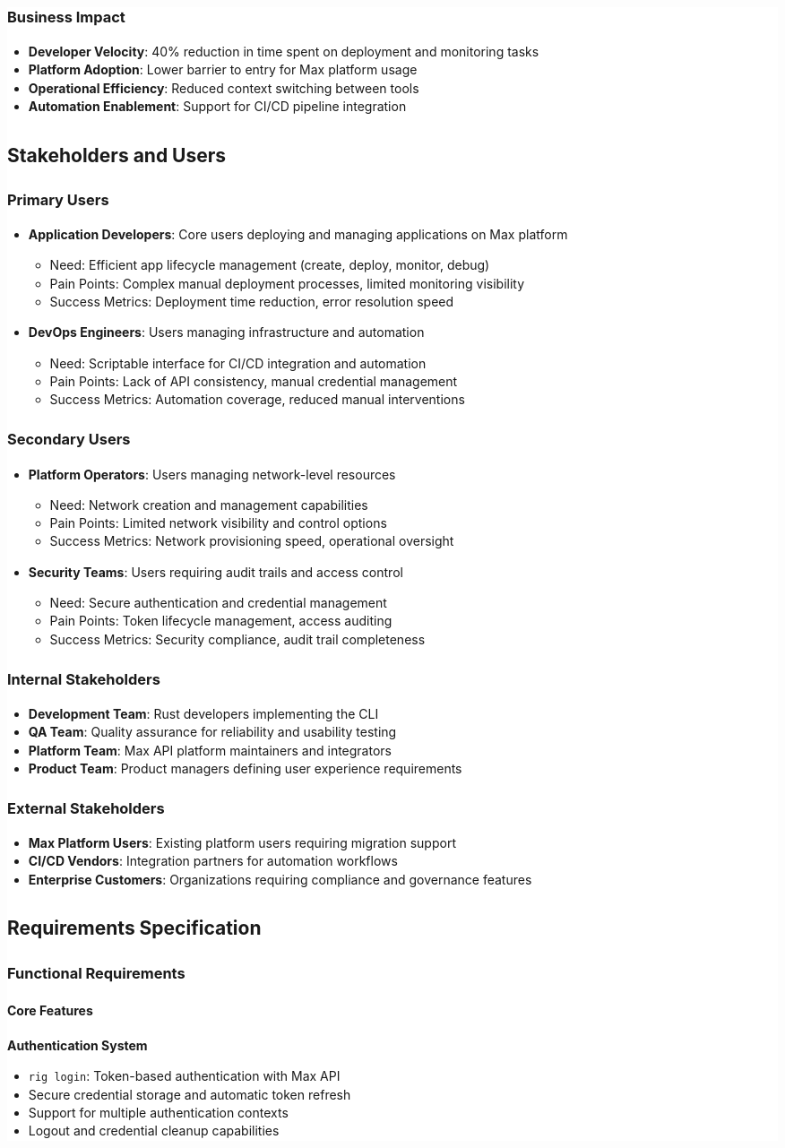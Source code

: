 ### Business Impact
- **Developer Velocity**: 40% reduction in time spent on deployment and monitoring tasks
- **Platform Adoption**: Lower barrier to entry for Max platform usage
- **Operational Efficiency**: Reduced context switching between tools
- **Automation Enablement**: Support for CI/CD pipeline integration

## Stakeholders and Users

### Primary Users
- **Application Developers**: Core users deploying and managing applications on Max platform
  - Need: Efficient app lifecycle management (create, deploy, monitor, debug)
  - Pain Points: Complex manual deployment processes, limited monitoring visibility
  - Success Metrics: Deployment time reduction, error resolution speed

- **DevOps Engineers**: Users managing infrastructure and automation
  - Need: Scriptable interface for CI/CD integration and automation
  - Pain Points: Lack of API consistency, manual credential management
  - Success Metrics: Automation coverage, reduced manual interventions

### Secondary Users
- **Platform Operators**: Users managing network-level resources
  - Need: Network creation and management capabilities
  - Pain Points: Limited network visibility and control options
  - Success Metrics: Network provisioning speed, operational oversight

- **Security Teams**: Users requiring audit trails and access control
  - Need: Secure authentication and credential management
  - Pain Points: Token lifecycle management, access auditing
  - Success Metrics: Security compliance, audit trail completeness

### Internal Stakeholders
- **Development Team**: Rust developers implementing the CLI
- **QA Team**: Quality assurance for reliability and usability testing
- **Platform Team**: Max API platform maintainers and integrators
- **Product Team**: Product managers defining user experience requirements

### External Stakeholders
- **Max Platform Users**: Existing platform users requiring migration support
- **CI/CD Vendors**: Integration partners for automation workflows
- **Enterprise Customers**: Organizations requiring compliance and governance features

## Requirements Specification

### Functional Requirements

#### Core Features

**Authentication System**
- `rig login`: Token-based authentication with Max API
- Secure credential storage and automatic token refresh
- Support for multiple authentication contexts
- Logout and credential cleanup capabilities
